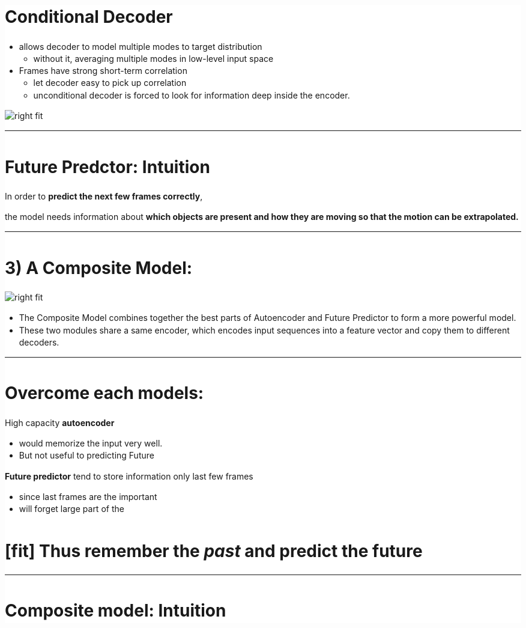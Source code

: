 
# Conditional Decoder

- allows decoder to model multiple modes to target distribution
	- without it, averaging multiple modes in low-level input space
- Frames have strong short-term correlation
	- let decoder easy to pick up correlation
	- unconditional decoder is forced to look for information deep inside the encoder.

![right fit](https://www.dropbox.com/s/y12cxlymccd4kv2/%EC%8A%A4%ED%81%AC%EB%A6%B0%EC%83%B7%202016-11-21%2001.20.24.png?raw=1)

---
# Future Predctor: Intuition

In order to **predict the next few frames correctly**,

the model needs information about **which objects are present and how they are moving so that the motion can be extrapolated.**

---


# 3) A Composite Model:

![right fit](https://www.dropbox.com/s/ztp167oqbpxfja6/%EC%8A%A4%ED%81%AC%EB%A6%B0%EC%83%B7%202016-11-20%2022.55.50.png?raw=1)

- The Composite Model combines together the best parts of Autoencoder and Future Predictor to form a more powerful model.
- These two modules share a same encoder, which encodes input sequences into a feature vector and copy them to different decoders.

---

# Overcome each models:

High capacity **autoencoder**
- would memorize the input very well.
- But not useful to predicting Future

**Future predictor** tend to store information only  last few frames
- since last frames are the important
- will forget large part of the

# [fit] Thus remember the *past* and predict the **future**

---

# Composite model: Intuition


[^2]: A. Karpathy, G. Toderici, S. Shetty, T. Leung, R. Sukthankar, and L. Fei-Fei. Large-scale video classification with convolutional neural networks. In CVPR, 2014.
[^4]: K. Simonyan and A. Zisserman. Two-stream convolutional networks for action recognition in videos. In Advances in Neural Information Processing Systems, 2014.
[^3]: K. Simonyan and A. Zisserman. Very deep convolutional networks for large-scale image recognition. In ICLR, 2015.